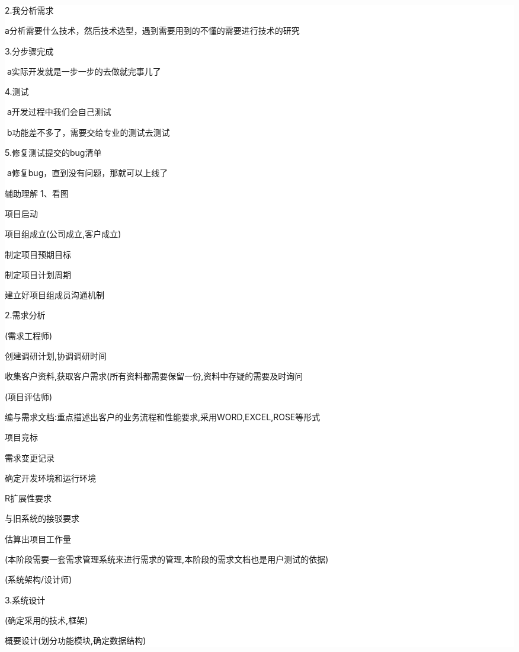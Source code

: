 2.我分析需求 

​	a分析需要什么技术，然后技术选型，遇到需要用到的不懂的需要进行技术的研究

3.分步骤完成 

​	a实际开发就是一步一步的去做就完事儿了

4.测试 

​	a开发过程中我们会自己测试

​	b功能差不多了，需要交给专业的测试去测试

5.修复测试提交的bug清单 

​	a修复bug，直到没有问题，那就可以上线了

 辅助理解
 1、看图 

项目启动

项目组成立(公司成立,客户成立)

制定项目预期目标

制定项目计划周期

建立好项目组成员沟通机制

2.需求分析

(需求工程师)

创建调研计划,协调调研时间

收集客户资料,获取客户需求(所有资料都需要保留一份,资料中存疑的需要及时询问

(项目评估师)

编与需求文档:重点描述出客户的业务流程和性能要求,采用WORD,EXCEL,ROSE等形式

项目竞标

需求变更记录

确定开发环境和运行环境

R扩展性要求

与旧系统的接驳要求

估算出项目工作量

(本阶段需要一套需求管理系统来进行需求的管理,本阶段的需求文档也是用户测试的依据)

(系统架构/设计师)

3.系统设计

(确定采用的技术,框架)

概要设计(划分功能模块,确定数据结构)
